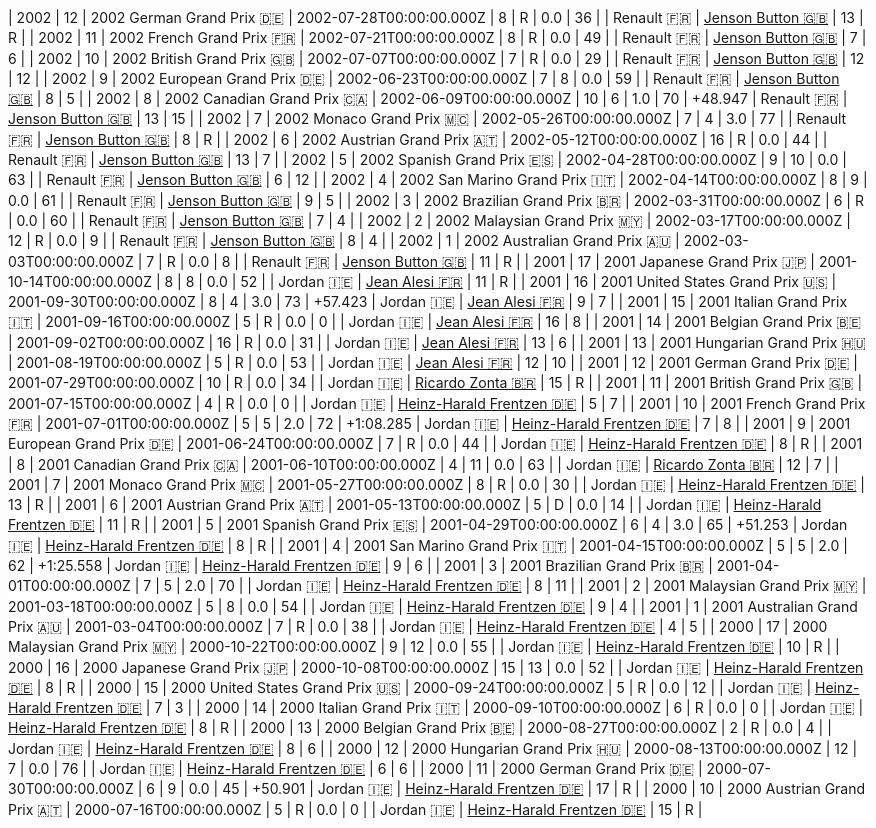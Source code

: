 | 2002 | 12 | 2002 German Grand Prix 🇩🇪 | 2002-07-28T00:00:00.000Z | 8 | R | 0.0 | 36 |   | Renault 🇫🇷 | [Jenson Button 🇬🇧](/f1/drivers/button) | 13 | R |
| 2002 | 11 | 2002 French Grand Prix 🇫🇷 | 2002-07-21T00:00:00.000Z | 8 | R | 0.0 | 49 |   | Renault 🇫🇷 | [Jenson Button 🇬🇧](/f1/drivers/button) | 7 | 6 |
| 2002 | 10 | 2002 British Grand Prix 🇬🇧 | 2002-07-07T00:00:00.000Z | 7 | R | 0.0 | 29 |   | Renault 🇫🇷 | [Jenson Button 🇬🇧](/f1/drivers/button) | 12 | 12 |
| 2002 | 9 | 2002 European Grand Prix 🇩🇪 | 2002-06-23T00:00:00.000Z | 7 | 8 | 0.0 | 59 |   | Renault 🇫🇷 | [Jenson Button 🇬🇧](/f1/drivers/button) | 8 | 5 |
| 2002 | 8 | 2002 Canadian Grand Prix 🇨🇦 | 2002-06-09T00:00:00.000Z | 10 | 6 | 1.0 | 70 | +48.947 | Renault 🇫🇷 | [Jenson Button 🇬🇧](/f1/drivers/button) | 13 | 15 |
| 2002 | 7 | 2002 Monaco Grand Prix 🇲🇨 | 2002-05-26T00:00:00.000Z | 7 | 4 | 3.0 | 77 |   | Renault 🇫🇷 | [Jenson Button 🇬🇧](/f1/drivers/button) | 8 | R |
| 2002 | 6 | 2002 Austrian Grand Prix 🇦🇹 | 2002-05-12T00:00:00.000Z | 16 | R | 0.0 | 44 |   | Renault 🇫🇷 | [Jenson Button 🇬🇧](/f1/drivers/button) | 13 | 7 |
| 2002 | 5 | 2002 Spanish Grand Prix 🇪🇸 | 2002-04-28T00:00:00.000Z | 9 | 10 | 0.0 | 63 |   | Renault 🇫🇷 | [Jenson Button 🇬🇧](/f1/drivers/button) | 6 | 12 |
| 2002 | 4 | 2002 San Marino Grand Prix 🇮🇹 | 2002-04-14T00:00:00.000Z | 8 | 9 | 0.0 | 61 |   | Renault 🇫🇷 | [Jenson Button 🇬🇧](/f1/drivers/button) | 9 | 5 |
| 2002 | 3 | 2002 Brazilian Grand Prix 🇧🇷 | 2002-03-31T00:00:00.000Z | 6 | R | 0.0 | 60 |   | Renault 🇫🇷 | [Jenson Button 🇬🇧](/f1/drivers/button) | 7 | 4 |
| 2002 | 2 | 2002 Malaysian Grand Prix 🇲🇾 | 2002-03-17T00:00:00.000Z | 12 | R | 0.0 | 9 |   | Renault 🇫🇷 | [Jenson Button 🇬🇧](/f1/drivers/button) | 8 | 4 |
| 2002 | 1 | 2002 Australian Grand Prix 🇦🇺 | 2002-03-03T00:00:00.000Z | 7 | R | 0.0 | 8 |   | Renault 🇫🇷 | [Jenson Button 🇬🇧](/f1/drivers/button) | 11 | R |
| 2001 | 17 | 2001 Japanese Grand Prix 🇯🇵 | 2001-10-14T00:00:00.000Z | 8 | 8 | 0.0 | 52 |   | Jordan 🇮🇪 | [Jean Alesi 🇫🇷](/f1/drivers/alesi) | 11 | R |
| 2001 | 16 | 2001 United States Grand Prix 🇺🇸 | 2001-09-30T00:00:00.000Z | 8 | 4 | 3.0 | 73 | +57.423 | Jordan 🇮🇪 | [Jean Alesi 🇫🇷](/f1/drivers/alesi) | 9 | 7 |
| 2001 | 15 | 2001 Italian Grand Prix 🇮🇹 | 2001-09-16T00:00:00.000Z | 5 | R | 0.0 | 0 |   | Jordan 🇮🇪 | [Jean Alesi 🇫🇷](/f1/drivers/alesi) | 16 | 8 |
| 2001 | 14 | 2001 Belgian Grand Prix 🇧🇪 | 2001-09-02T00:00:00.000Z | 16 | R | 0.0 | 31 |   | Jordan 🇮🇪 | [Jean Alesi 🇫🇷](/f1/drivers/alesi) | 13 | 6 |
| 2001 | 13 | 2001 Hungarian Grand Prix 🇭🇺 | 2001-08-19T00:00:00.000Z | 5 | R | 0.0 | 53 |   | Jordan 🇮🇪 | [Jean Alesi 🇫🇷](/f1/drivers/alesi) | 12 | 10 |
| 2001 | 12 | 2001 German Grand Prix 🇩🇪 | 2001-07-29T00:00:00.000Z | 10 | R | 0.0 | 34 |   | Jordan 🇮🇪 | [Ricardo Zonta 🇧🇷](/f1/drivers/zonta) | 15 | R |
| 2001 | 11 | 2001 British Grand Prix 🇬🇧 | 2001-07-15T00:00:00.000Z | 4 | R | 0.0 | 0 |   | Jordan 🇮🇪 | [Heinz-Harald Frentzen 🇩🇪](/f1/drivers/frentzen) | 5 | 7 |
| 2001 | 10 | 2001 French Grand Prix 🇫🇷 | 2001-07-01T00:00:00.000Z | 5 | 5 | 2.0 | 72 | +1:08.285 | Jordan 🇮🇪 | [Heinz-Harald Frentzen 🇩🇪](/f1/drivers/frentzen) | 7 | 8 |
| 2001 | 9 | 2001 European Grand Prix 🇩🇪 | 2001-06-24T00:00:00.000Z | 7 | R | 0.0 | 44 |   | Jordan 🇮🇪 | [Heinz-Harald Frentzen 🇩🇪](/f1/drivers/frentzen) | 8 | R |
| 2001 | 8 | 2001 Canadian Grand Prix 🇨🇦 | 2001-06-10T00:00:00.000Z | 4 | 11 | 0.0 | 63 |   | Jordan 🇮🇪 | [Ricardo Zonta 🇧🇷](/f1/drivers/zonta) | 12 | 7 |
| 2001 | 7 | 2001 Monaco Grand Prix 🇲🇨 | 2001-05-27T00:00:00.000Z | 8 | R | 0.0 | 30 |   | Jordan 🇮🇪 | [Heinz-Harald Frentzen 🇩🇪](/f1/drivers/frentzen) | 13 | R |
| 2001 | 6 | 2001 Austrian Grand Prix 🇦🇹 | 2001-05-13T00:00:00.000Z | 5 | D | 0.0 | 14 |   | Jordan 🇮🇪 | [Heinz-Harald Frentzen 🇩🇪](/f1/drivers/frentzen) | 11 | R |
| 2001 | 5 | 2001 Spanish Grand Prix 🇪🇸 | 2001-04-29T00:00:00.000Z | 6 | 4 | 3.0 | 65 | +51.253 | Jordan 🇮🇪 | [Heinz-Harald Frentzen 🇩🇪](/f1/drivers/frentzen) | 8 | R |
| 2001 | 4 | 2001 San Marino Grand Prix 🇮🇹 | 2001-04-15T00:00:00.000Z | 5 | 5 | 2.0 | 62 | +1:25.558 | Jordan 🇮🇪 | [Heinz-Harald Frentzen 🇩🇪](/f1/drivers/frentzen) | 9 | 6 |
| 2001 | 3 | 2001 Brazilian Grand Prix 🇧🇷 | 2001-04-01T00:00:00.000Z | 7 | 5 | 2.0 | 70 |   | Jordan 🇮🇪 | [Heinz-Harald Frentzen 🇩🇪](/f1/drivers/frentzen) | 8 | 11 |
| 2001 | 2 | 2001 Malaysian Grand Prix 🇲🇾 | 2001-03-18T00:00:00.000Z | 5 | 8 | 0.0 | 54 |   | Jordan 🇮🇪 | [Heinz-Harald Frentzen 🇩🇪](/f1/drivers/frentzen) | 9 | 4 |
| 2001 | 1 | 2001 Australian Grand Prix 🇦🇺 | 2001-03-04T00:00:00.000Z | 7 | R | 0.0 | 38 |   | Jordan 🇮🇪 | [Heinz-Harald Frentzen 🇩🇪](/f1/drivers/frentzen) | 4 | 5 |
| 2000 | 17 | 2000 Malaysian Grand Prix 🇲🇾 | 2000-10-22T00:00:00.000Z | 9 | 12 | 0.0 | 55 |   | Jordan 🇮🇪 | [Heinz-Harald Frentzen 🇩🇪](/f1/drivers/frentzen) | 10 | R |
| 2000 | 16 | 2000 Japanese Grand Prix 🇯🇵 | 2000-10-08T00:00:00.000Z | 15 | 13 | 0.0 | 52 |   | Jordan 🇮🇪 | [Heinz-Harald Frentzen 🇩🇪](/f1/drivers/frentzen) | 8 | R |
| 2000 | 15 | 2000 United States Grand Prix 🇺🇸 | 2000-09-24T00:00:00.000Z | 5 | R | 0.0 | 12 |   | Jordan 🇮🇪 | [Heinz-Harald Frentzen 🇩🇪](/f1/drivers/frentzen) | 7 | 3 |
| 2000 | 14 | 2000 Italian Grand Prix 🇮🇹 | 2000-09-10T00:00:00.000Z | 6 | R | 0.0 | 0 |   | Jordan 🇮🇪 | [Heinz-Harald Frentzen 🇩🇪](/f1/drivers/frentzen) | 8 | R |
| 2000 | 13 | 2000 Belgian Grand Prix 🇧🇪 | 2000-08-27T00:00:00.000Z | 2 | R | 0.0 | 4 |   | Jordan 🇮🇪 | [Heinz-Harald Frentzen 🇩🇪](/f1/drivers/frentzen) | 8 | 6 |
| 2000 | 12 | 2000 Hungarian Grand Prix 🇭🇺 | 2000-08-13T00:00:00.000Z | 12 | 7 | 0.0 | 76 |   | Jordan 🇮🇪 | [Heinz-Harald Frentzen 🇩🇪](/f1/drivers/frentzen) | 6 | 6 |
| 2000 | 11 | 2000 German Grand Prix 🇩🇪 | 2000-07-30T00:00:00.000Z | 6 | 9 | 0.0 | 45 | +50.901 | Jordan 🇮🇪 | [Heinz-Harald Frentzen 🇩🇪](/f1/drivers/frentzen) | 17 | R |
| 2000 | 10 | 2000 Austrian Grand Prix 🇦🇹 | 2000-07-16T00:00:00.000Z | 5 | R | 0.0 | 0 |   | Jordan 🇮🇪 | [Heinz-Harald Frentzen 🇩🇪](/f1/drivers/frentzen) | 15 | R |